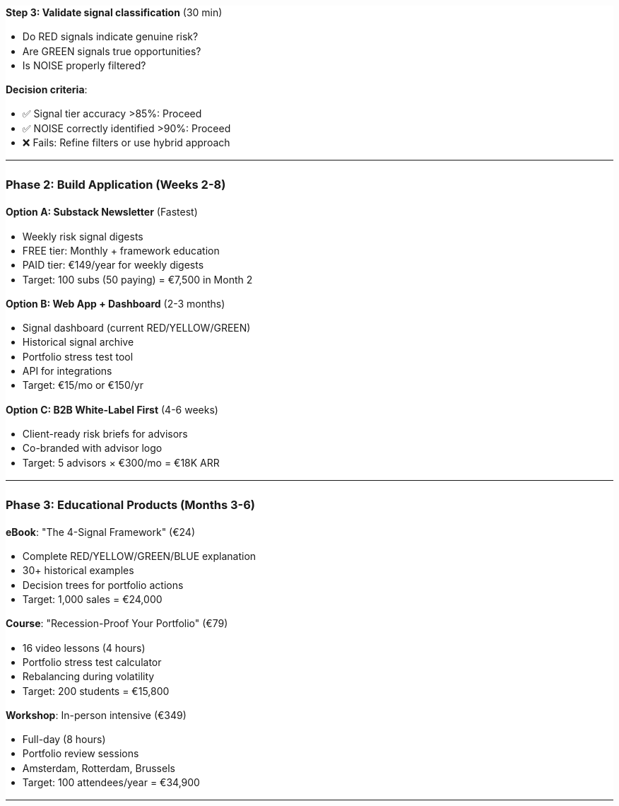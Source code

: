 **Step 3: Validate signal classification** (30 min)
- Do RED signals indicate genuine risk?
- Are GREEN signals true opportunities?
- Is NOISE properly filtered?

**Decision criteria**:
- ✅ Signal tier accuracy >85%: Proceed
- ✅ NOISE correctly identified >90%: Proceed
- ❌ Fails: Refine filters or use hybrid approach

---

### Phase 2: Build Application (Weeks 2-8)

**Option A: Substack Newsletter** (Fastest)
- Weekly risk signal digests
- FREE tier: Monthly + framework education
- PAID tier: €149/year for weekly digests
- Target: 100 subs (50 paying) = €7,500 in Month 2

**Option B: Web App + Dashboard** (2-3 months)
- Signal dashboard (current RED/YELLOW/GREEN)
- Historical signal archive
- Portfolio stress test tool
- API for integrations
- Target: €15/mo or €150/yr

**Option C: B2B White-Label First** (4-6 weeks)
- Client-ready risk briefs for advisors
- Co-branded with advisor logo
- Target: 5 advisors × €300/mo = €18K ARR

---

### Phase 3: Educational Products (Months 3-6)

**eBook**: "The 4-Signal Framework" (€24)
- Complete RED/YELLOW/GREEN/BLUE explanation
- 30+ historical examples
- Decision trees for portfolio actions
- Target: 1,000 sales = €24,000

**Course**: "Recession-Proof Your Portfolio" (€79)
- 16 video lessons (4 hours)
- Portfolio stress test calculator
- Rebalancing during volatility
- Target: 200 students = €15,800

**Workshop**: In-person intensive (€349)
- Full-day (8 hours)
- Portfolio review sessions
- Amsterdam, Rotterdam, Brussels
- Target: 100 attendees/year = €34,900

---
